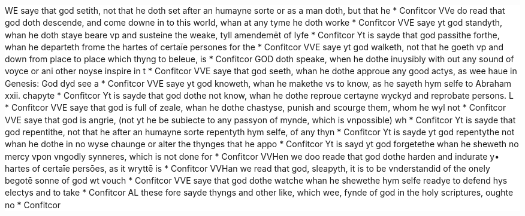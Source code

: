  WE saye that god setith, not that he doth set after an humayne sorte or as a man doth, but that he 
      * Confitcor
 VVe do read that god doth descende, and come downe in to this world, whan at any tyme he doth worke
      * Confitcor
VVE saye yt god standyth, whan he doth staye beare vp and susteine the weake, tyll amendemēt of lyfe
      * Confitcor
Yt is sayde that god passithe forthe, whan he departeth frome the hartes of certaīe persones for the
      * Confitcor
VVE saye yt god walketh, not that he goeth vp and down from place to place which thyng to beleue, is
      * Confitcor
GOD doth speake, when he dothe inuysibly with out any sound of voyce or ani other noyse inspire in t
      * Confitcor
VVE saye that god seeth, whan he dothe approue any good actys, as wee haue in Genesis: God dyd see a
      * Confitcor
VVE saye yt god knoweth, whan he makethe vs to know, as he sayeth hym selfe to Abraham xxii. chapyte
      * Confitcor
Yt is sayde that god dothe not know, whan he dothe reproue certayne wyckyd
 and reprobate persons. L
      * Confitcor
VVE saye that god is full of zeale, whan he dothe chastyse, punish and scourge them, whom he wyl not
      * Confitcor
VVE saye that god is angrie, (not yt he be subiecte to any passyon of mynde, which is vnpossible) wh
      * Confitcor
Yt is sayde that god repentithe, not that he after an humayne sorte repentyth hym selfe, of any thyn
      * Confitcor
Yt is sayde yt god repentythe not whan he dothe in no wyse chaunge or alter the thynges that he appo
      * Confitcor
Yt is sayd yt god forgetethe whan he sheweth no mercy vpon vngodly synneres,
 which is not done for 
      * Confitcor
VVHen we doo reade that god dothe harden and indurate y• hartes of certaīe persōes, as it wryttē is 
      * Confitcor
VVHan we read that god, sleapyth, it is to be vnderstandid of the onely begotē sonne of god wt vouch
      * Confitcor
VVE saye that god dothe watche whan he shewethe hym selfe readye to defend
 hys electys and to take 
      * Confitcor
AL these fore sayde thyngs and other like, which wee, fynde of god in the holy scriptures, oughte no
      * Confitcor
